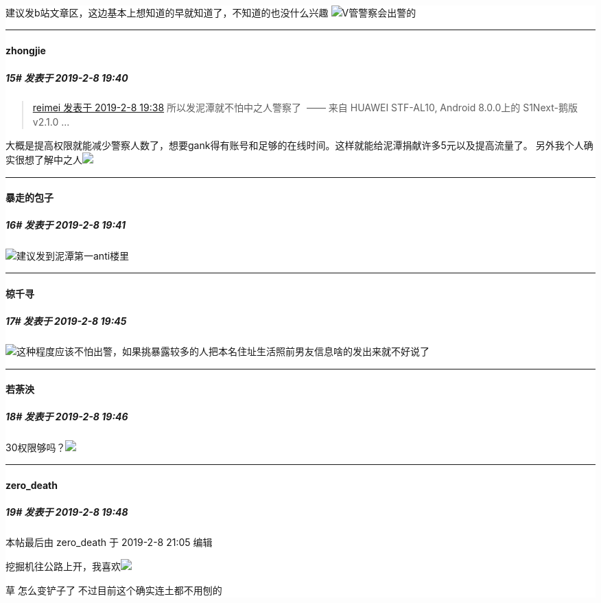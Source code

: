 建议发b站文章区，这边基本上想知道的早就知道了，不知道的也没什么兴趣</blockquote>
<img src="https://static.saraba1st.com/image/smiley/face2017/067.png" referrerpolicy="no-referrer">V管警察会出警的


-----

####  zhongjie  
##### 15#       发表于 2019-2-8 19:40


<blockquote><a href="httphttps://bbs.saraba1st.com/2b/forum.php?mod=redirect&amp;goto=findpost&amp;pid=42528511&amp;ptid=1809379" target="_blank">reimei 发表于 2019-2-8 19:38</a>
 所以发泥潭就不怕中之人警察了  —— 来自 HUAWEI STF-AL10, Android 8.0.0上的 S1Next-鹅版 v2.1.0 ...</blockquote>
大概是提高权限就能减少警察人数了，想要gank得有账号和足够的在线时间。这样就能给泥潭捐献许多5元以及提高流量了。
另外我个人确实很想了解中之人<img src="https://static.saraba1st.com/image/smiley/face2017/037.png" referrerpolicy="no-referrer">


-----

####  暴走的包子  
##### 16#       发表于 2019-2-8 19:41


<img src="https://static.saraba1st.com/image/smiley/face2017/067.png" referrerpolicy="no-referrer">建议发到泥潭第一anti楼里


-----

####  椋千寻  
##### 17#       发表于 2019-2-8 19:45


<img src="https://static.saraba1st.com/image/smiley/face2017/067.png" referrerpolicy="no-referrer">这种程度应该不怕出警，如果挑暴露较多的人把本名住址生活照前男友信息啥的发出来就不好说了


-----

####  若荼泱  
##### 18#       发表于 2019-2-8 19:46


30权限够吗？<img src="https://static.saraba1st.com/image/smiley/face2017/037.png" referrerpolicy="no-referrer">


-----

####  zero_death  
##### 19#       发表于 2019-2-8 19:48


 本帖最后由 zero_death 于 2019-2-8 21:05 编辑 

挖掘机往公路上开，我喜欢<img src="https://static.saraba1st.com/image/smiley/face2017/067.png" referrerpolicy="no-referrer">

草 怎么变铲子了 不过目前这个确实连土都不用刨的
